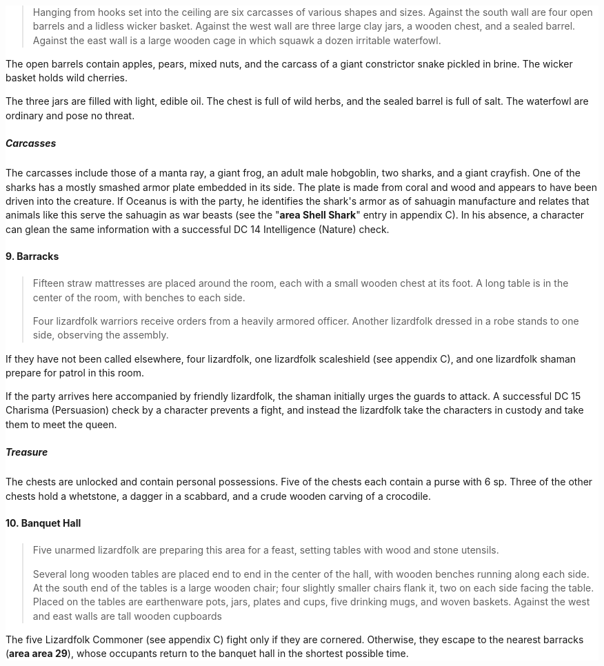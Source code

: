 > Hanging from hooks set into the ceiling are six carcasses of various shapes and sizes. Against the south wall are four open barrels and a lidless wicker basket. Against the west wall are three large clay jars, a wooden chest, and a sealed barrel. Against the east wall is a large wooden cage in which squawk a dozen irritable waterfowl.

The open barrels contain apples, pears, mixed nuts, and the carcass of a giant constrictor snake pickled in brine. The wicker basket holds wild cherries.

The three jars are filled with light, edible oil. The chest is full of wild herbs, and the sealed barrel is full of salt. The waterfowl are ordinary and pose no threat.

##### Carcasses

The carcasses include those of a manta ray, a giant frog, an adult male hobgoblin, two sharks, and a giant crayfish. One of the sharks has a mostly smashed armor plate embedded in its side. The plate is made from coral and wood and appears to have been driven into the creature. If Oceanus is with the party, he identifies the shark's armor as of sahuagin manufacture and relates that animals like this serve the sahuagin as war beasts (see the "**area Shell Shark**" entry in appendix C). In his absence, a character can glean the same information with a successful DC 14 Intelligence (<wc-fetch type="skill">Nature</wc-fetch>) check.

#### 9. Barracks

> Fifteen straw mattresses are placed around the room, each with a small wooden chest at its foot. A long table is in the center of the room, with benches to each side.
> 
> Four lizardfolk warriors receive orders from a heavily armored officer. Another lizardfolk dressed in a robe stands to one side, observing the assembly.

If they have not been called elsewhere, four lizardfolk, one lizardfolk scaleshield (see appendix C), and one lizardfolk shaman prepare for patrol in this room.

If the party arrives here accompanied by friendly lizardfolk, the shaman initially urges the guards to attack. A successful DC 15 Charisma (<wc-fetch type="skill">Persuasion</wc-fetch>) check by a character prevents a fight, and instead the lizardfolk take the characters in custody and take them to meet the queen.

##### Treasure

The chests are unlocked and contain personal possessions. Five of the chests each contain a purse with 6 sp. Three of the other chests hold a whetstone, a dagger in a scabbard, and a crude wooden carving of a crocodile.

#### 10. Banquet Hall

> Five unarmed lizardfolk are preparing this area for a feast, setting tables with wood and stone utensils.
> 
> Several long wooden tables are placed end to end in the center of the hall, with wooden benches running along each side. At the south end of the tables is a large wooden chair; four slightly smaller chairs flank it, two on each side facing the table. Placed on the tables are earthenware pots, jars, plates and cups, five drinking mugs, and woven baskets. Against the west and east walls are tall wooden cupboards

The five Lizardfolk Commoner (see appendix C) fight only if they are cornered. Otherwise, they escape to the nearest barracks (**area area 29**), whose occupants return to the banquet hall in the shortest possible time.
